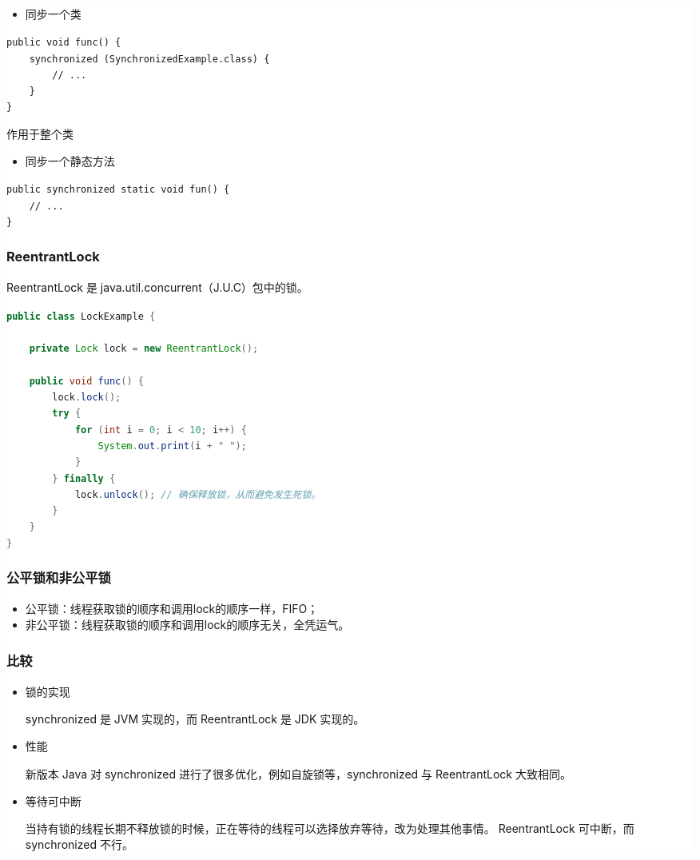   - 同步一个类
  
  ```
  public void func() {
      synchronized (SynchronizedExample.class) {
          // ...
      }
  }
  ```
  作用于整个类
  
  - 同步一个静态方法
  ```
  public synchronized static void fun() {
      // ...
  }
  ```
  ### ReentrantLock 
  
  ReentrantLock 是 java.util.concurrent（J.U.C）包中的锁。
  
  ```java
  public class LockExample {
  
      private Lock lock = new ReentrantLock();
  
      public void func() {
          lock.lock();
          try {
              for (int i = 0; i < 10; i++) {
                  System.out.print(i + " ");
              }
          } finally {
              lock.unlock(); // 确保释放锁，从而避免发生死锁。
          }
      }
  }
  ```
  ### 公平锁和非公平锁
    
  - 公平锁：线程获取锁的顺序和调用lock的顺序一样，FIFO；
  - 非公平锁：线程获取锁的顺序和调用lock的顺序无关，全凭运气。
    
  ### 比较
  
  - 锁的实现
  
    synchronized 是 JVM 实现的，而 ReentrantLock 是 JDK 实现的。
  
  - 性能
    
    新版本 Java 对 synchronized 进行了很多优化，例如自旋锁等，synchronized 与 ReentrantLock 大致相同。
  
  - 等待可中断
  
    当持有锁的线程长期不释放锁的时候，正在等待的线程可以选择放弃等待，改为处理其他事情。
    ReentrantLock 可中断，而 synchronized 不行。
    